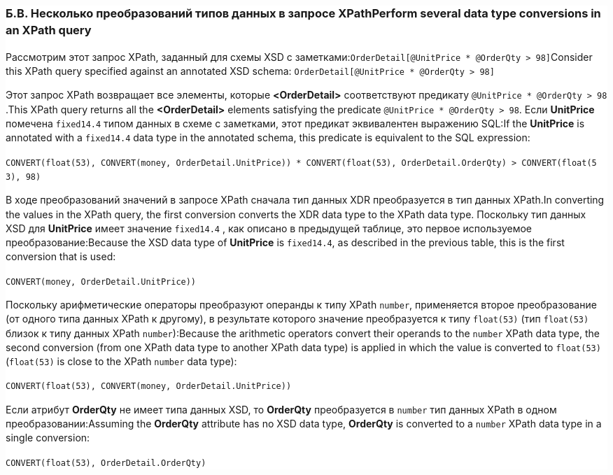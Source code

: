 ### <a name="b-perform-several-data-type-conversions-in-an-xpath-query"></a><span data-ttu-id="c5d22-230">Б.</span><span class="sxs-lookup"><span data-stu-id="c5d22-230">B.</span></span> <span data-ttu-id="c5d22-231">Несколько преобразований типов данных в запросе XPath</span><span class="sxs-lookup"><span data-stu-id="c5d22-231">Perform several data type conversions in an XPath query</span></span>  
 <span data-ttu-id="c5d22-232">Рассмотрим этот запрос XPath, заданный для схемы XSD с заметками:`OrderDetail[@UnitPrice * @OrderQty > 98]`</span><span class="sxs-lookup"><span data-stu-id="c5d22-232">Consider this XPath query specified against an annotated XSD schema: `OrderDetail[@UnitPrice * @OrderQty > 98]`</span></span>  
  
 <span data-ttu-id="c5d22-233">Этот запрос XPath возвращает все элементы, которые **\<OrderDetail>** соответствуют предикату `@UnitPrice * @OrderQty > 98` .</span><span class="sxs-lookup"><span data-stu-id="c5d22-233">This XPath query returns all the **\<OrderDetail>** elements satisfying the predicate `@UnitPrice * @OrderQty > 98`.</span></span> <span data-ttu-id="c5d22-234">Если **UnitPrice** помечена `fixed14.4` типом данных в схеме с заметками, этот предикат эквивалентен выражению SQL:</span><span class="sxs-lookup"><span data-stu-id="c5d22-234">If the **UnitPrice** is annotated with a `fixed14.4` data type in the annotated schema, this predicate is equivalent to the SQL expression:</span></span>  
  
 `CONVERT(float(53), CONVERT(money, OrderDetail.UnitPrice)) * CONVERT(float(53), OrderDetail.OrderQty) > CONVERT(float(53), 98)`  
  
 <span data-ttu-id="c5d22-235">В ходе преобразований значений в запросе XPath сначала тип данных XDR преобразуется в тип данных XPath.</span><span class="sxs-lookup"><span data-stu-id="c5d22-235">In converting the values in the XPath query, the first conversion converts the XDR data type to the XPath data type.</span></span> <span data-ttu-id="c5d22-236">Поскольку тип данных XSD для **UnitPrice** имеет значение `fixed14.4` , как описано в предыдущей таблице, это первое используемое преобразование:</span><span class="sxs-lookup"><span data-stu-id="c5d22-236">Because the XSD data type of **UnitPrice** is `fixed14.4`, as described in the previous table, this is the first conversion that is used:</span></span>  
  
```  
CONVERT(money, OrderDetail.UnitPrice))   
```  
  
 <span data-ttu-id="c5d22-237">Поскольку арифметические операторы преобразуют операнды к типу XPath `number`, применяется второе преобразование (от одного типа данных XPath к другому), в результате которого значение преобразуется к типу `float(53)` (тип `float(53)` близок к типу данных XPath `number`):</span><span class="sxs-lookup"><span data-stu-id="c5d22-237">Because the arithmetic operators convert their operands to the `number` XPath data type, the second conversion (from one XPath data type to another XPath data type) is applied in which the value is converted to `float(53)` (`float(53)` is close to the XPath `number` data type):</span></span>  
  
```  
CONVERT(float(53), CONVERT(money, OrderDetail.UnitPrice))   
```  
  
 <span data-ttu-id="c5d22-238">Если атрибут **OrderQty** не имеет типа данных XSD, то **OrderQty** преобразуется в `number` тип данных XPath в одном преобразовании:</span><span class="sxs-lookup"><span data-stu-id="c5d22-238">Assuming the **OrderQty** attribute has no XSD data type, **OrderQty** is converted to a `number` XPath data type in a single conversion:</span></span>  
  
```  
CONVERT(float(53), OrderDetail.OrderQty)  
```  
  